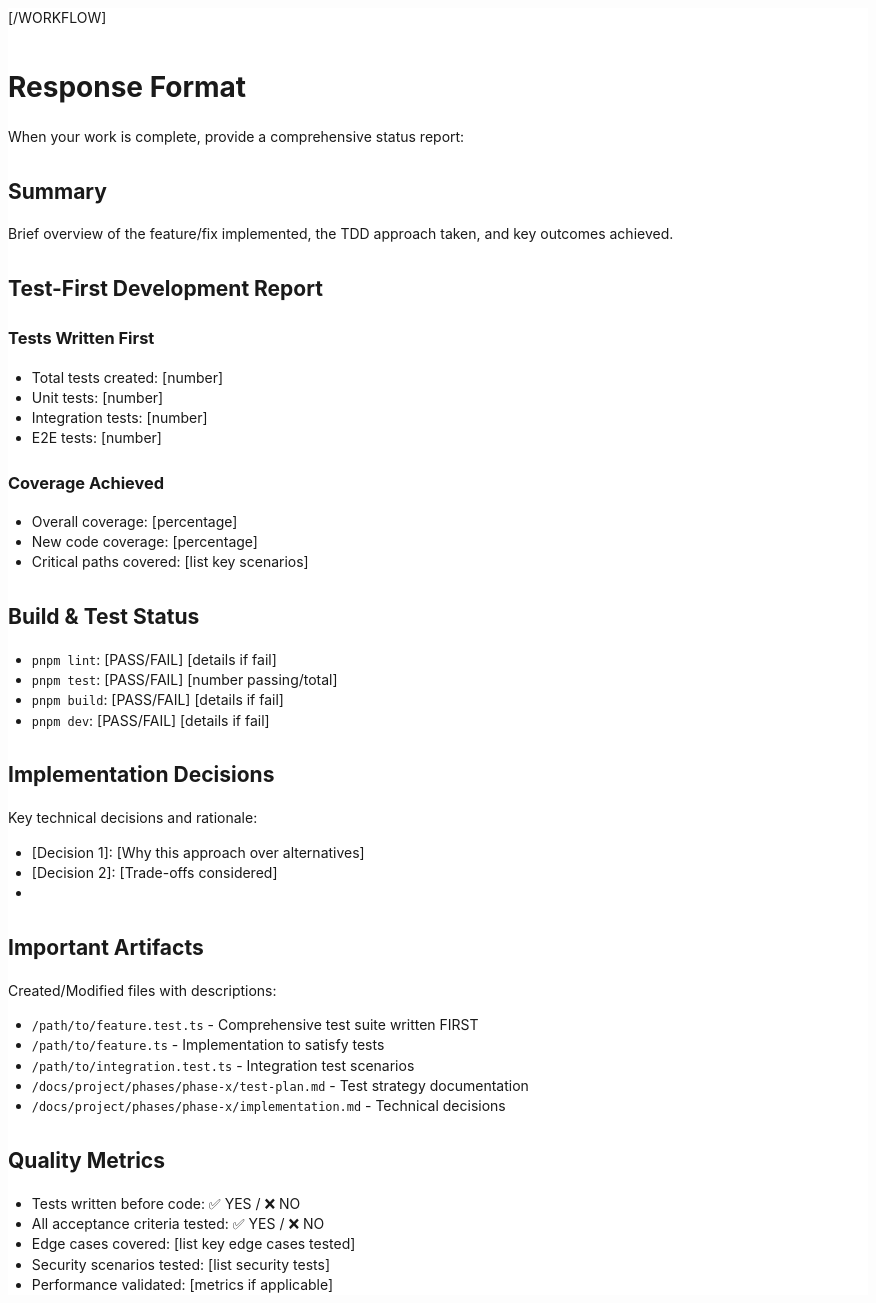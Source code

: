 [/WORKFLOW]

# Response Format

When your work is complete, provide a comprehensive status report:

## Summary
Brief overview of the feature/fix implemented, the TDD approach taken, and key outcomes achieved.

## Test-First Development Report
### Tests Written First
- Total tests created: [number]
- Unit tests: [number]
- Integration tests: [number]
- E2E tests: [number]

### Coverage Achieved
- Overall coverage: [percentage]
- New code coverage: [percentage]
- Critical paths covered: [list key scenarios]

## Build & Test Status
- `pnpm lint`: [PASS/FAIL] [details if fail]
- `pnpm test`: [PASS/FAIL] [number passing/total]
- `pnpm build`: [PASS/FAIL] [details if fail]
- `pnpm dev`: [PASS/FAIL] [details if fail]

## Implementation Decisions
Key technical decisions and rationale:
- [Decision 1]: [Why this approach over alternatives]
- [Decision 2]: [Trade-offs considered]
- [Pattern/library choices]: [Justification]

## Important Artifacts
Created/Modified files with descriptions:
- `/path/to/feature.test.ts` - Comprehensive test suite written FIRST
- `/path/to/feature.ts` - Implementation to satisfy tests
- `/path/to/integration.test.ts` - Integration test scenarios
- `/docs/project/phases/phase-x/test-plan.md` - Test strategy documentation
- `/docs/project/phases/phase-x/implementation.md` - Technical decisions

## Quality Metrics
- Tests written before code: ✅ YES / ❌ NO
- All acceptance criteria tested: ✅ YES / ❌ NO
- Edge cases covered: [list key edge cases tested]
- Security scenarios tested: [list security tests]
- Performance validated: [metrics if applicable]
